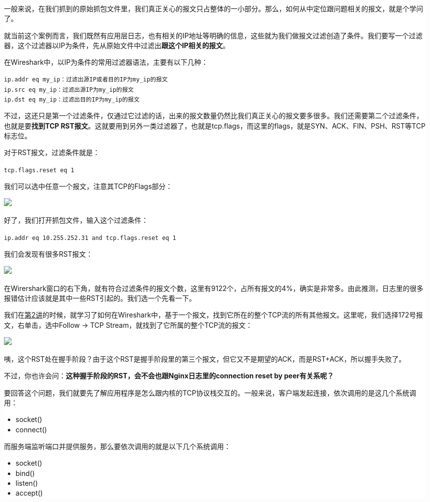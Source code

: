 一般来说，在我们抓到的原始抓包文件里，我们真正关心的报文只占整体的一小部分。那么，如何从中定位跟问题相关的报文，就是个学问了。

就当前这个案例而言，我们既然有应用层日志，也有相关的IP地址等明确的信息，这些就为我们做报文过滤创造了条件。我们要写一个过滤器，这个过滤器以IP为条件，先从原始文件中过滤出**跟这个IP相关的报文**。

在Wireshark中，以IP为条件的常用过滤器语法，主要有以下几种：

```plain
ip.addr eq my_ip：过滤出源IP或者目的IP为my_ip的报文
ip.src eq my_ip：过滤出源IP为my_ip的报文
ip.dst eq my_ip：过滤出目的IP为my_ip的报文

```

不过，这还只是第一个过滤条件，仅通过它过滤的话，出来的报文数量仍然比我们真正关心的报文要多很多。我们还需要第二个过滤条件，也就是要**找到TCP RST报文**。这就要用到另外一类过滤器了，也就是tcp.flags，而这里的flags，就是SYN、ACK、FIN、PSH、RST等TCP标志位。

对于RST报文，过滤条件就是：

```plain
tcp.flags.reset eq 1

```

我们可以选中任意一个报文，注意其TCP的Flags部分：

![](https://static001.geekbang.org/resource/image/82/76/8297712dde99ecaef1b27db608561176.jpg?wh=505x214)

好了，我们打开抓包文件，输入这个过滤条件：

```plain
ip.addr eq 10.255.252.31 and tcp.flags.reset eq 1

```

我们会发现有很多RST报文：

![](https://static001.geekbang.org/resource/image/69/2c/69196eb1f280bfed8c8997e869899c2c.jpg?wh=781x522)

在Wirershark窗口的右下角，就有符合过滤条件的报文个数，这里有9122个，占所有报文的4%，确实是非常多。由此推测，日志里的很多报错估计应该就是其中一些RST引起的。我们选一个先看一下。

我们在[第2讲](https://time.geekbang.org/column/article/478189)的时候，就学习了如何在Wireshark中，基于一个报文，找到它所在的整个TCP流的所有其他报文。这里呢，我们选择172号报文，右单击，选中Follow -> TCP Stream，就找到了它所属的整个TCP流的报文：

![](https://static001.geekbang.org/resource/image/35/01/35bf3f90770f808515a112ec5694eb01.jpg?wh=858x101)

咦，这个RST处在握手阶段？由于这个RST是握手阶段里的第三个报文，但它又不是期望的ACK，而是RST+ACK，所以握手失败了。

不过，你也许会问：**这种握手阶段的RST，会不会也跟Nginx日志里的connection reset by peer有关系呢？**

要回答这个问题，我们就要先了解应用程序是怎么跟内核的TCP协议栈交互的。一般来说，客户端发起连接，依次调用的是这几个系统调用：

*   socket()
*   connect()

而服务端监听端口并提供服务，那么要依次调用的就是以下几个系统调用：

*   socket()
*   bind()
*   listen()
*   accept()
